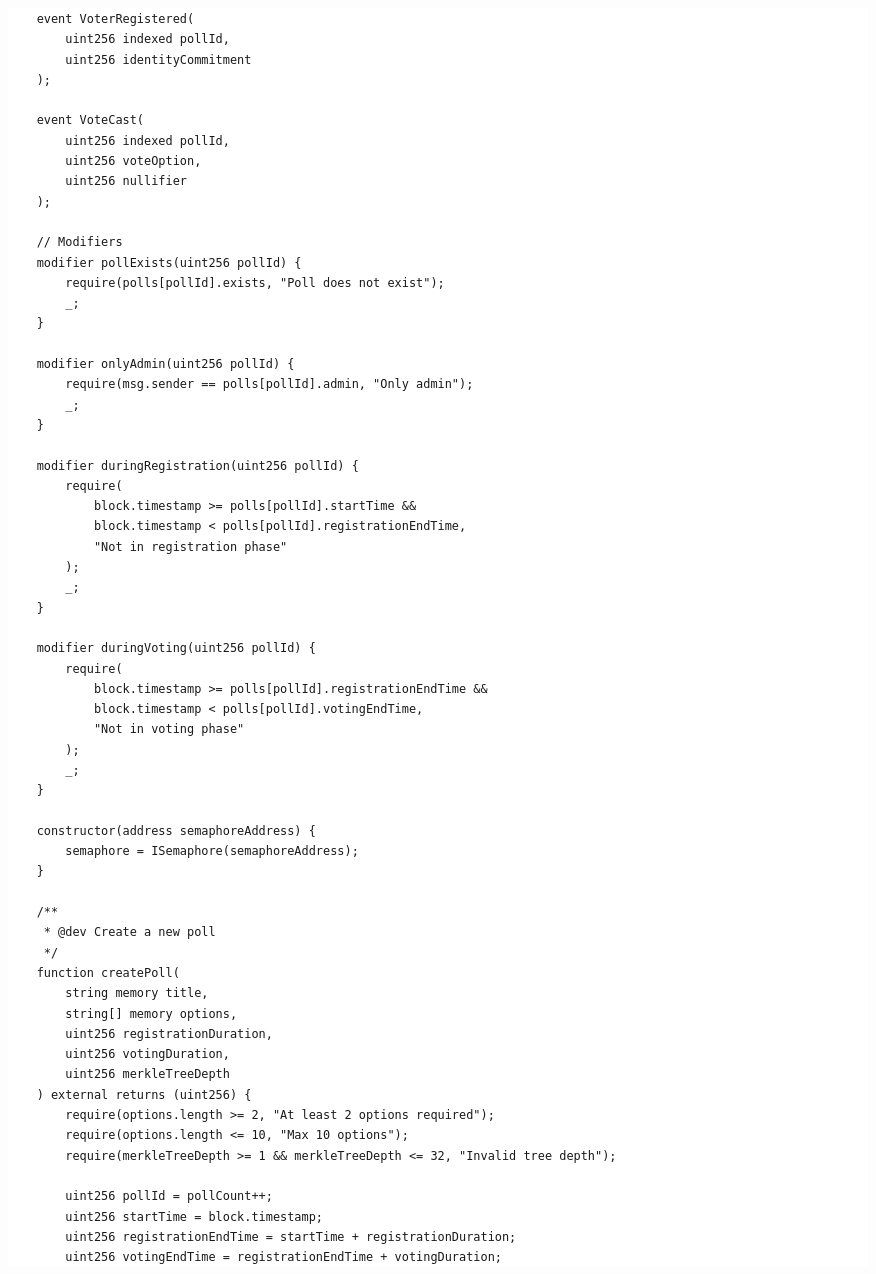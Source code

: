```solidity
    event VoterRegistered(
        uint256 indexed pollId,
        uint256 identityCommitment
    );

    event VoteCast(
        uint256 indexed pollId,
        uint256 voteOption,
        uint256 nullifier
    );

    // Modifiers
    modifier pollExists(uint256 pollId) {
        require(polls[pollId].exists, "Poll does not exist");
        _;
    }

    modifier onlyAdmin(uint256 pollId) {
        require(msg.sender == polls[pollId].admin, "Only admin");
        _;
    }

    modifier duringRegistration(uint256 pollId) {
        require(
            block.timestamp >= polls[pollId].startTime &&
            block.timestamp < polls[pollId].registrationEndTime,
            "Not in registration phase"
        );
        _;
    }

    modifier duringVoting(uint256 pollId) {
        require(
            block.timestamp >= polls[pollId].registrationEndTime &&
            block.timestamp < polls[pollId].votingEndTime,
            "Not in voting phase"
        );
        _;
    }

    constructor(address semaphoreAddress) {
        semaphore = ISemaphore(semaphoreAddress);
    }

    /**
     * @dev Create a new poll
     */
    function createPoll(
        string memory title,
        string[] memory options,
        uint256 registrationDuration,
        uint256 votingDuration,
        uint256 merkleTreeDepth
    ) external returns (uint256) {
        require(options.length >= 2, "At least 2 options required");
        require(options.length <= 10, "Max 10 options");
        require(merkleTreeDepth >= 1 && merkleTreeDepth <= 32, "Invalid tree depth");

        uint256 pollId = pollCount++;
        uint256 startTime = block.timestamp;
        uint256 registrationEndTime = startTime + registrationDuration;
        uint256 votingEndTime = registrationEndTime + votingDuration;

```